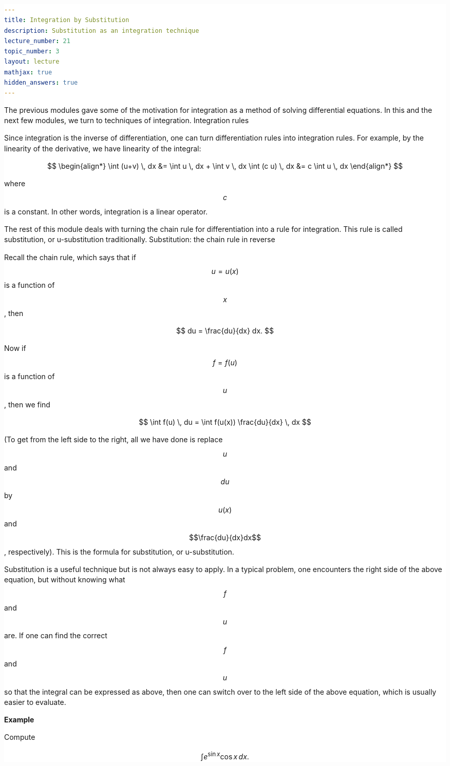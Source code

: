 ```yaml
---
title: Integration by Substitution
description: Substitution as an integration technique
lecture_number: 21
topic_number: 3
layout: lecture
mathjax: true
hidden_answers: true
---
```

The previous modules gave some of the motivation for integration as a method of solving differential equations. In this and the next few modules, we turn to techniques of integration.
Integration rules

Since integration is the inverse of differentiation, one can turn differentiation rules into integration rules. For example, by the linearity of the derivative, we have linearity of the integral:

$$
\begin{align*}
\int (u+v) \, dx &= \int u \, dx + \int v \, dx
\int (c u) \, dx &= c \int u \, dx
\end{align*}
$$

where $$c$$ is a constant. In other words, integration is a linear operator.

The rest of this module deals with turning the chain rule for differentiation into a rule for integration. This rule is called substitution, or u-substitution traditionally.
Substitution: the chain rule in reverse

Recall the chain rule, which says that if $$u = u(x)$$ is a function of $$x$$, then

$$
du = \frac{du}{dx} dx.
$$

Now if $$f = f(u)$$ is a function of $$u$$, then we find

$$
\int f(u) \, du = \int f(u(x)) \frac{du}{dx} \, dx
$$

(To get from the left side to the right, all we have done is replace $$u$$ and $$du$$ by $$u(x)$$ and $$\frac{du}{dx}dx$$, respectively). This is the formula for substitution, or u-substitution.

Substitution is a useful technique but is not always easy to apply. In a typical problem, one encounters the right side of the above equation, but without knowing what $$f$$ and $$u$$ are. If one can find the correct $$f$$ and $$u$$ so that the integral can be expressed as above, then one can switch over to the left side of the above equation, which is usually easier to evaluate.

**Example**

Compute

$$
\int e^{\sin x} \cos x \, dx.
$$

